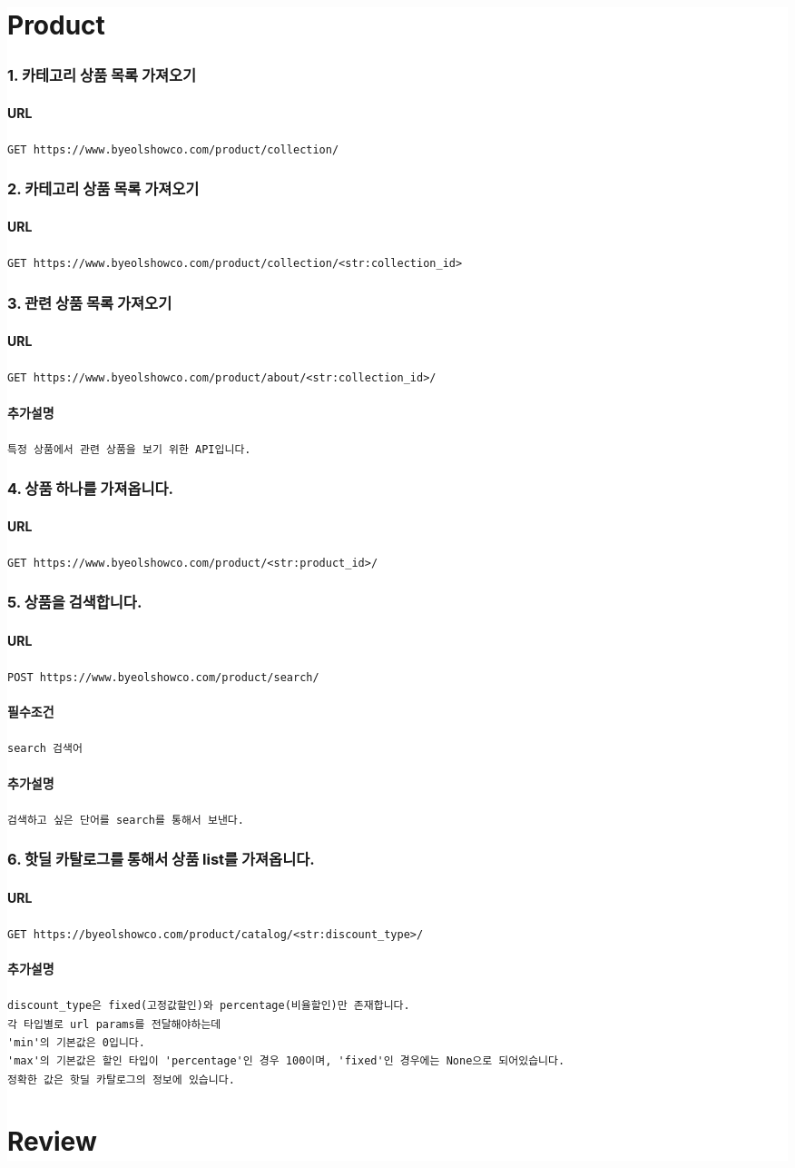 # Product

### 1. 카테고리 상품 목록 가져오기

#### URL
    GET https://www.byeolshowco.com/product/collection/
     
### 2. 카테고리 상품 목록 가져오기

#### URL
    GET https://www.byeolshowco.com/product/collection/<str:collection_id>
    
### 3. 관련 상품 목록 가져오기

#### URL
    GET https://www.byeolshowco.com/product/about/<str:collection_id>/
#### 추가설명
    특정 상품에서 관련 상품을 보기 위한 API입니다.
    
### 4. 상품 하나를 가져옵니다.

#### URL
    GET https://www.byeolshowco.com/product/<str:product_id>/

### 5. 상품을 검색합니다.

#### URL
    POST https://www.byeolshowco.com/product/search/
#### 필수조건
    search 검색어
#### 추가설명
    검색하고 싶은 단어를 search를 통해서 보낸다.
    
### 6. 핫딜 카탈로그를 통해서 상품 list를 가져옵니다.

#### URL
    GET https://byeolshowco.com/product/catalog/<str:discount_type>/
#### 추가설명
    discount_type은 fixed(고정값할인)와 percentage(비율할인)만 존재합니다.
    각 타입별로 url params를 전달해야하는데
    'min'의 기본값은 0입니다.
    'max'의 기본값은 할인 타입이 'percentage'인 경우 100이며, 'fixed'인 경우에는 None으로 되어있습니다.
    정확한 값은 핫딜 카탈로그의 정보에 있습니다.
    
# Review
